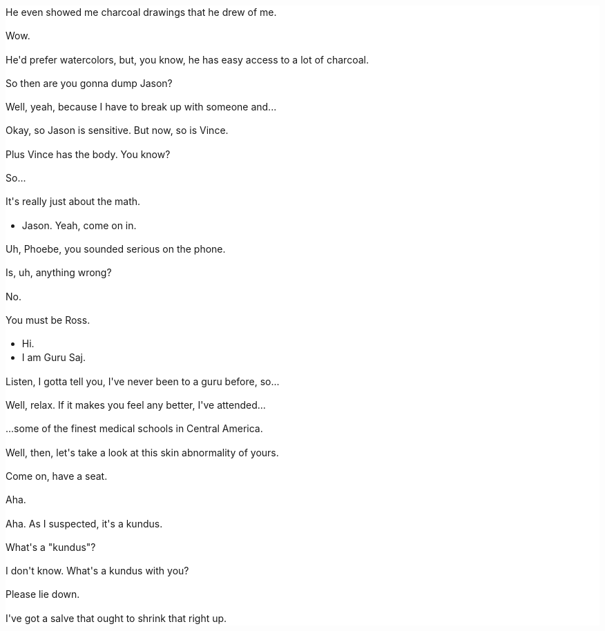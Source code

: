 He even showed me charcoal drawings
that he drew of me.

Wow.

He'd prefer watercolors, but, you know,
he has easy access to a lot of charcoal.

So then are you gonna dump Jason?

Well, yeah, because I have to break up
with someone and...

Okay, so Jason is sensitive.
But now, so is Vince.

Plus Vince has the body. You know?

So...

It's really just about the math.

- Jason.
Yeah, come on in.

Uh, Phoebe, you sounded serious
on the phone.

Is, uh, anything wrong?

No.

You must be Ross.

- Hi.
- I am Guru Saj.

Listen, I gotta tell you, I've never
been to a guru before, so...

Well, relax. If it makes you
feel any better, I've attended...

...some of the finest medical schools
in Central America.

Well, then, let's take a look
at this skin abnormality of yours.

Come on, have a seat.

Aha.

Aha. As I suspected, it's a kundus.

What's a "kundus"?

I don't know. What's a kundus with you?

Please lie down.

I've got a salve that
ought to shrink that right up.
